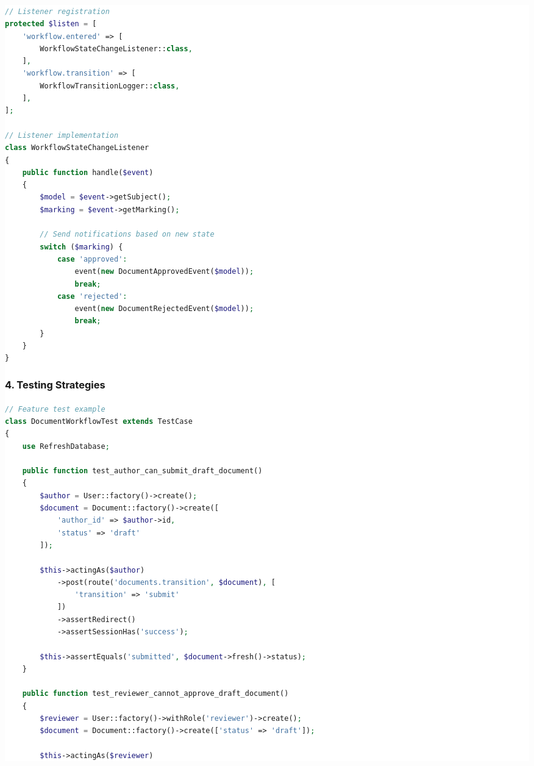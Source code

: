 ```php
// Listener registration
protected $listen = [
    'workflow.entered' => [
        WorkflowStateChangeListener::class,
    ],
    'workflow.transition' => [
        WorkflowTransitionLogger::class,
    ],
];

// Listener implementation
class WorkflowStateChangeListener
{
    public function handle($event)
    {
        $model = $event->getSubject();
        $marking = $event->getMarking();

        // Send notifications based on new state
        switch ($marking) {
            case 'approved':
                event(new DocumentApprovedEvent($model));
                break;
            case 'rejected':
                event(new DocumentRejectedEvent($model));
                break;
        }
    }
}
```

### 4. Testing Strategies

```php
// Feature test example
class DocumentWorkflowTest extends TestCase
{
    use RefreshDatabase;

    public function test_author_can_submit_draft_document()
    {
        $author = User::factory()->create();
        $document = Document::factory()->create([
            'author_id' => $author->id,
            'status' => 'draft'
        ]);

        $this->actingAs($author)
            ->post(route('documents.transition', $document), [
                'transition' => 'submit'
            ])
            ->assertRedirect()
            ->assertSessionHas('success');

        $this->assertEquals('submitted', $document->fresh()->status);
    }

    public function test_reviewer_cannot_approve_draft_document()
    {
        $reviewer = User::factory()->withRole('reviewer')->create();
        $document = Document::factory()->create(['status' => 'draft']);

        $this->actingAs($reviewer)
```